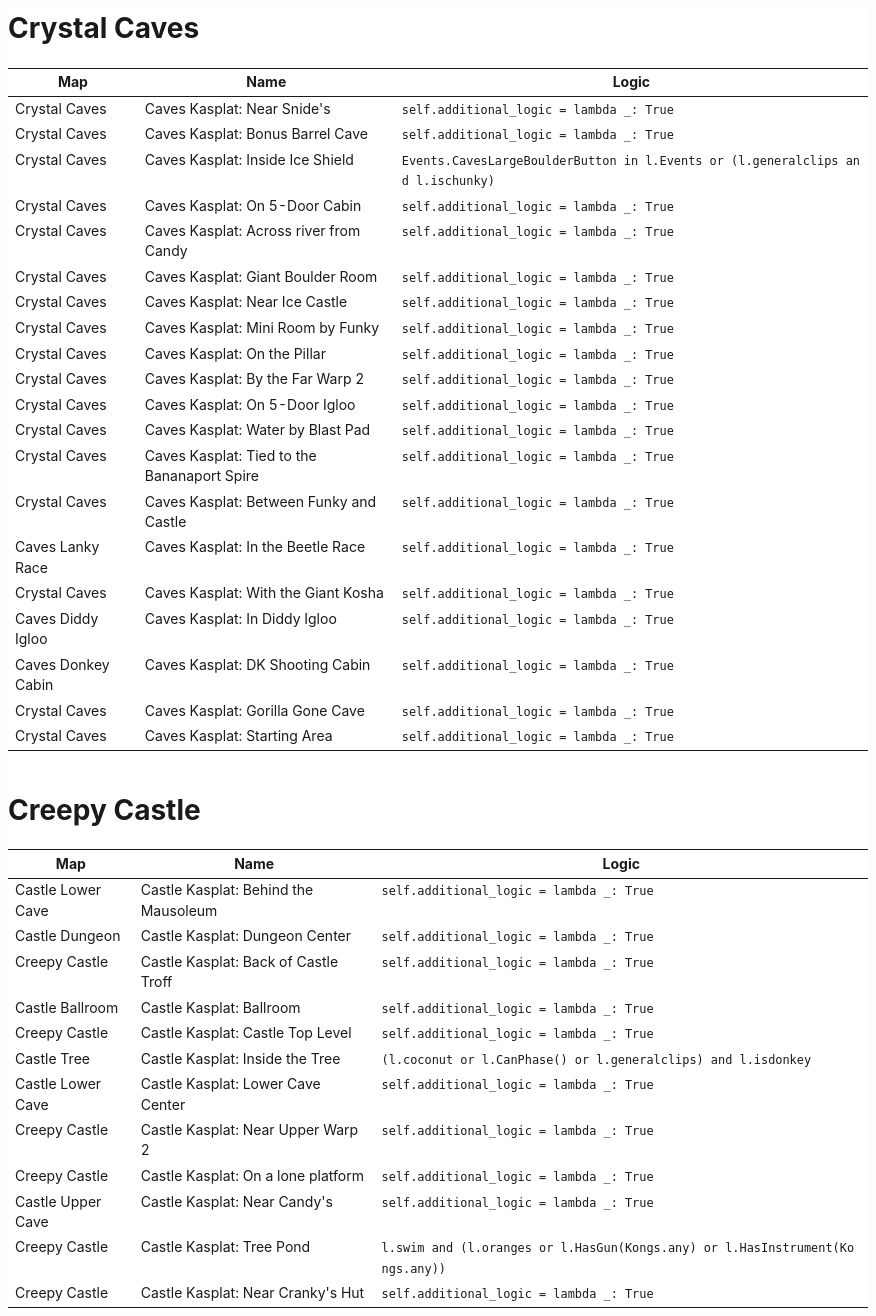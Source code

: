 # Crystal Caves
| Map | Name | Logic |
| --- | ---- | ----- |
| Crystal Caves | Caves Kasplat: Near Snide's | `self.additional_logic = lambda _: True` | 
| Crystal Caves | Caves Kasplat: Bonus Barrel Cave | `self.additional_logic = lambda _: True` | 
| Crystal Caves | Caves Kasplat: Inside Ice Shield | `Events.CavesLargeBoulderButton in l.Events or (l.generalclips and l.ischunky)` | 
| Crystal Caves | Caves Kasplat: On 5-Door Cabin | `self.additional_logic = lambda _: True` | 
| Crystal Caves | Caves Kasplat: Across river from Candy | `self.additional_logic = lambda _: True` | 
| Crystal Caves | Caves Kasplat: Giant Boulder Room | `self.additional_logic = lambda _: True` | 
| Crystal Caves | Caves Kasplat: Near Ice Castle | `self.additional_logic = lambda _: True` | 
| Crystal Caves | Caves Kasplat: Mini Room by Funky | `self.additional_logic = lambda _: True` | 
| Crystal Caves | Caves Kasplat: On the Pillar | `self.additional_logic = lambda _: True` | 
| Crystal Caves | Caves Kasplat: By the Far Warp 2 | `self.additional_logic = lambda _: True` | 
| Crystal Caves | Caves Kasplat: On 5-Door Igloo | `self.additional_logic = lambda _: True` | 
| Crystal Caves | Caves Kasplat: Water by Blast Pad | `self.additional_logic = lambda _: True` | 
| Crystal Caves | Caves Kasplat: Tied to the Bananaport Spire | `self.additional_logic = lambda _: True` | 
| Crystal Caves | Caves Kasplat: Between Funky and Castle | `self.additional_logic = lambda _: True` | 
| Caves Lanky Race | Caves Kasplat: In the Beetle Race | `self.additional_logic = lambda _: True` | 
| Crystal Caves | Caves Kasplat: With the Giant Kosha | `self.additional_logic = lambda _: True` | 
| Caves Diddy Igloo | Caves Kasplat: In Diddy Igloo | `self.additional_logic = lambda _: True` | 
| Caves Donkey Cabin | Caves Kasplat: DK Shooting Cabin | `self.additional_logic = lambda _: True` | 
| Crystal Caves | Caves Kasplat: Gorilla Gone Cave | `self.additional_logic = lambda _: True` | 
| Crystal Caves | Caves Kasplat: Starting Area | `self.additional_logic = lambda _: True` | 

# Creepy Castle
| Map | Name | Logic |
| --- | ---- | ----- |
| Castle Lower Cave | Castle Kasplat: Behind the Mausoleum | `self.additional_logic = lambda _: True` | 
| Castle Dungeon | Castle Kasplat: Dungeon Center | `self.additional_logic = lambda _: True` | 
| Creepy Castle | Castle Kasplat: Back of Castle Troff | `self.additional_logic = lambda _: True` | 
| Castle Ballroom | Castle Kasplat: Ballroom | `self.additional_logic = lambda _: True` | 
| Creepy Castle | Castle Kasplat: Castle Top Level | `self.additional_logic = lambda _: True` | 
| Castle Tree | Castle Kasplat: Inside the Tree | `(l.coconut or l.CanPhase() or l.generalclips) and l.isdonkey` | 
| Castle Lower Cave | Castle Kasplat: Lower Cave Center | `self.additional_logic = lambda _: True` | 
| Creepy Castle | Castle Kasplat: Near Upper Warp 2 | `self.additional_logic = lambda _: True` | 
| Creepy Castle | Castle Kasplat: On a lone platform | `self.additional_logic = lambda _: True` | 
| Castle Upper Cave | Castle Kasplat: Near Candy's | `self.additional_logic = lambda _: True` | 
| Creepy Castle | Castle Kasplat: Tree Pond | `l.swim and (l.oranges or l.HasGun(Kongs.any) or l.HasInstrument(Kongs.any))` | 
| Creepy Castle | Castle Kasplat: Near Cranky's Hut | `self.additional_logic = lambda _: True` | 